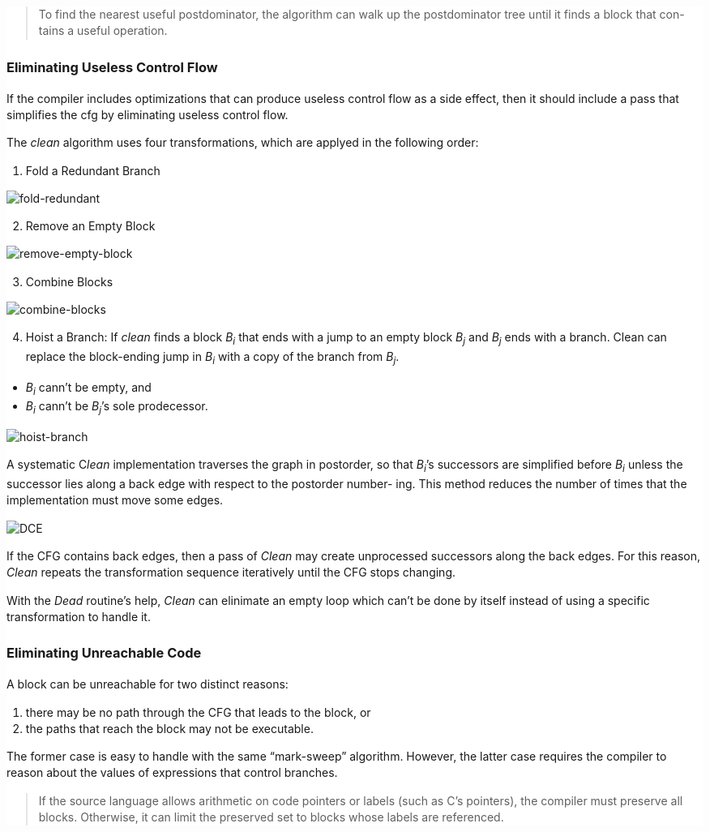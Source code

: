> To find the nearest useful postdominator, the algorithm can walk up the postdominator tree until it finds a block that con- tains a useful operation.
> 

### Eliminating Useless Control Flow

If the compiler includes optimizations that can produce useless control flow as a side effect, then it should include a pass that simplifies the cfg by eliminating useless control flow.

The *clean* algorithm uses four transformations, which are applyed in the following order:

1. Fold a Redundant Branch

![fold-redundant](/2024/scalar-optimization/fold-redundant-branch.png)

2. Remove an Empty Block

![remove-empty-block](/2024/scalar-optimization/remove-empty-block.png)

3. Combine Blocks

![combine-blocks](/2024/scalar-optimization/combine-blocks.png)

4. Hoist a Branch: If *clean* finds a block $B_i$ that ends with a jump to an empty block $B_j$ and $B_j$ ends with a branch. Clean can replace the block-ending jump in $B_i$ with a copy of the branch from $B_j$.

- $B_i$ cann’t be empty, and
- $B_i$ cann’t be $B_j$’s sole prodecessor.

![hoist-branch](/2024/scalar-optimization/hoist-branch.png)

A systematic C*lean* implementation traverses the graph in postorder, so that $B_i$’s successors are simplified before $B_i$ unless the successor lies along a back edge with respect to the postorder number- ing. This method reduces the number of times that the implementation must move some edges.

![DCE](/2024/scalar-optimization/dce.png)

If the CFG contains back edges, then a pass of *Clean* may create unprocessed successors along the back edges. For this reason, *Clean* repeats the transformation sequence iteratively until the CFG stops changing.

With the *Dead* routine’s help, *Clean* can elinimate an empty loop which can’t be done by itself instead of using a specific transformation to handle it.

### Eliminating Unreachable Code

A block can be unreachable for two distinct reasons:

1. there may be no path through the CFG that leads to the block, or 
2. the paths that reach the block may not be executable.

The former case is easy to handle with the same “mark-sweep” algorithm. However, the latter case requires the compiler to reason about the values of expressions that control branches.

> If the source language allows arithmetic on code pointers or labels (such as C’s pointers), the compiler must preserve all blocks. Otherwise, it can limit the preserved set to blocks whose labels are referenced.
> 
